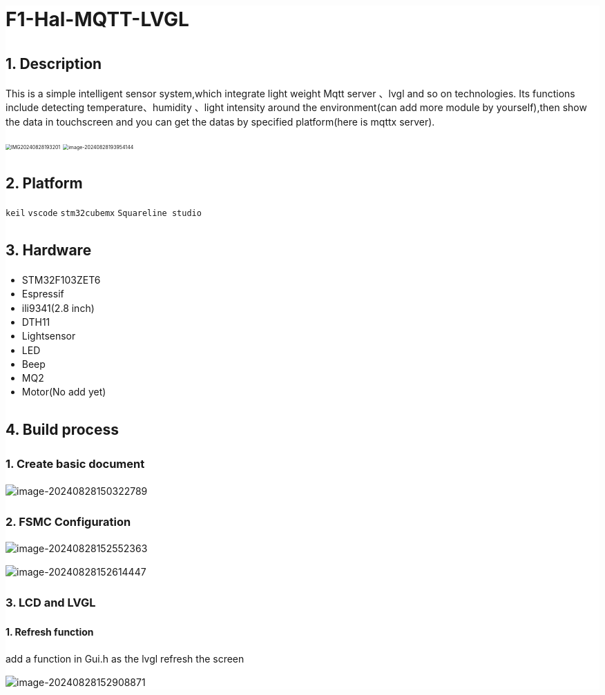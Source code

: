 # F1-Hal-MQTT-LVGL

## 1. Description

This is a simple intelligent sensor system,which integrate light weight Mqtt server 、lvgl and so on technologies. Its functions include detecting temperature、humidity 、light intensity around the environment(can add more module by yourself),then show the data in touchscreen and you can get the datas by specified platform(here is mqttx server).

<img src="C:\Users\Lenovo\Documents\Tencent Files\1783207511\FileRecv\MobileFile\IMG20240828193201.jpg" alt="IMG20240828193201" style="zoom: 50%;" />

<img src="C:\Users\Lenovo\AppData\Roaming\Typora\typora-user-images\image-20240828193954144.png" alt="image-20240828193954144" style="zoom:50%;" />

## 2. Platform

`keil` `vscode` `stm32cubemx` `Squareline studio`

## 3. Hardware

+ STM32F103ZET6
+ Espressif
+ ili9341(2.8 inch)
+ DTH11
+ Lightsensor
+ LED
+ Beep
+ MQ2
+ Motor(No add yet)

## 4. Build process

### 1. Create basic document

![image-20240828150322789](C:\Users\Lenovo\AppData\Roaming\Typora\typora-user-images\image-20240828150322789.png)

### 2. FSMC Configuration

![image-20240828152552363](C:\Users\Lenovo\AppData\Roaming\Typora\typora-user-images\image-20240828152552363.png)

![image-20240828152614447](C:\Users\Lenovo\AppData\Roaming\Typora\typora-user-images\image-20240828152614447.png)

### 3. LCD and LVGL

#### 1. Refresh function

add a function in Gui.h as the lvgl refresh the screen

![image-20240828152908871](C:\Users\Lenovo\AppData\Roaming\Typora\typora-user-images\image-20240828152908871.png)
